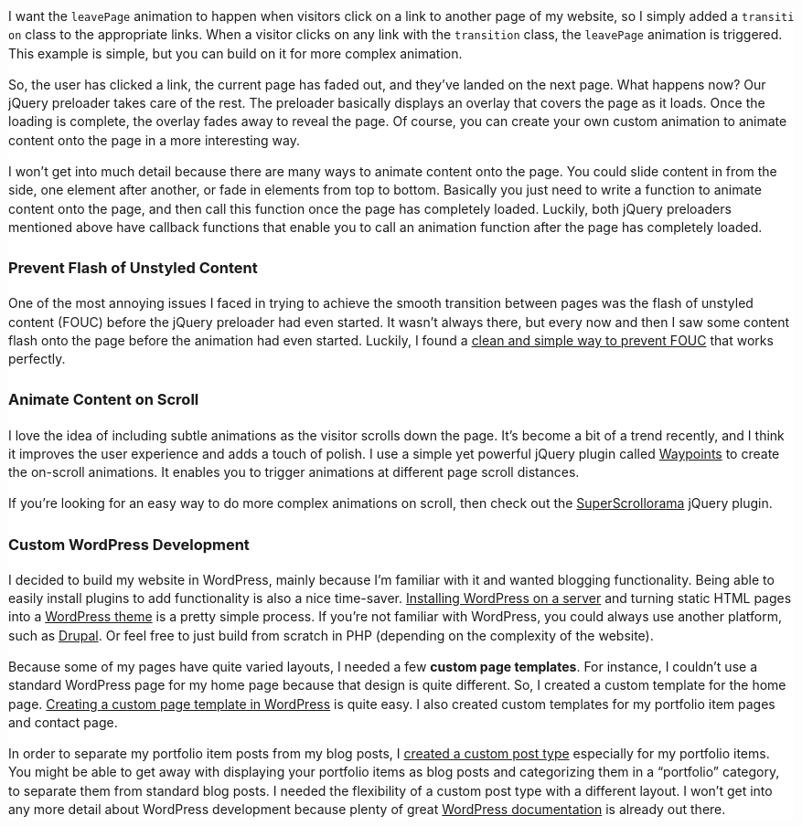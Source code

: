 I want the <code>leavePage</code> animation to happen when visitors click on a link to another page of my website, so I simply added a <code>transition</code> class to the appropriate links. When a visitor clicks on any link with the <code>transition</code> class, the <code>leavePage</code> animation is triggered. This example is simple, but you can build on it for more complex animation.

So, the user has clicked a link, the current page has faded out, and they’ve landed on the next page. What happens now? Our jQuery preloader takes care of the rest. The preloader basically displays an overlay that covers the page as it loads. Once the loading is complete, the overlay fades away to reveal the page. Of course, you can create your own custom animation to animate content onto the page in a more interesting way.

I won’t get into much detail because there are many ways to animate content onto the page. You could slide content in from the side, one element after another, or fade in elements from top to bottom. Basically you just need to write a function to animate content onto the page, and then call this function once the page has completely loaded. Luckily, both jQuery preloaders mentioned above have callback functions that enable you to call an animation function after the page has completely loaded.</p>

### Prevent Flash of Unstyled Content

One of the most annoying issues I faced in trying to achieve the smooth transition between pages was the flash of unstyled content (FOUC) before the jQuery preloader had even started. It wasn’t always there, but every now and then I saw some content flash onto the page before the animation had even started. Luckily, I found a <a href="https://www.learningjquery.com/2008/10/1-way-to-avoid-the-flash-of-unstyled-content">clean and simple way to prevent FOUC</a> that works perfectly.</p>

### Animate Content on Scroll

I love the idea of including subtle animations as the visitor scrolls down the page. It’s become a bit of a trend recently, and I think it improves the user experience and adds a touch of polish. I use a simple yet powerful jQuery plugin called <a href="https://imakewebthings.com/jquery-waypoints/">Waypoints</a> to create the on-scroll animations. It enables you to trigger animations at different page scroll distances.

If you’re looking for an easy way to do more complex animations on scroll, then check out the <a href="https://johnpolacek.github.io/superscrollorama/">SuperScrollorama</a> jQuery plugin.</p>

### Custom WordPress Development

I decided to build my website in WordPress, mainly because I’m familiar with it and wanted blogging functionality. Being able to easily install plugins to add functionality is also a nice time-saver. <a href="https://codex.wordpress.org/Installing_WordPress">Installing WordPress on a server</a> and turning static HTML pages into a <a href="https://codex.wordpress.org/Theme_Development">WordPress theme</a> is a pretty simple process. If you’re not familiar with WordPress, you could always use another platform, such as <a href="https://drupal.org/">Drupal</a>. Or feel free to just build from scratch in PHP (depending on the complexity of the website).

Because some of my pages have quite varied layouts, I needed a few <strong>custom page templates</strong>. For instance, I couldn’t use a standard WordPress page for my home page because that design is quite different. So, I created a custom template for the home page. <a href="https://codex.wordpress.org/Page_Templates#Custom_Page_Template">Creating a custom page template in WordPress</a> is quite easy. I also created custom templates for my portfolio item pages and contact page.

In order to separate my portfolio item posts from my blog posts, I <a href="https://www.smashingmagazine.com/2012/11/08/complete-guide-custom-post-types/">created a custom post type</a> especially for my portfolio items. You might be able to get away with displaying your portfolio items as blog posts and categorizing them in a “portfolio” category, to separate them from standard blog posts. I needed the flexibility of a custom post type with a different layout. I won’t get into any more detail about WordPress development because plenty of great <a href="https://codex.wordpress.org/">WordPress documentation</a> is already out there.</p>
